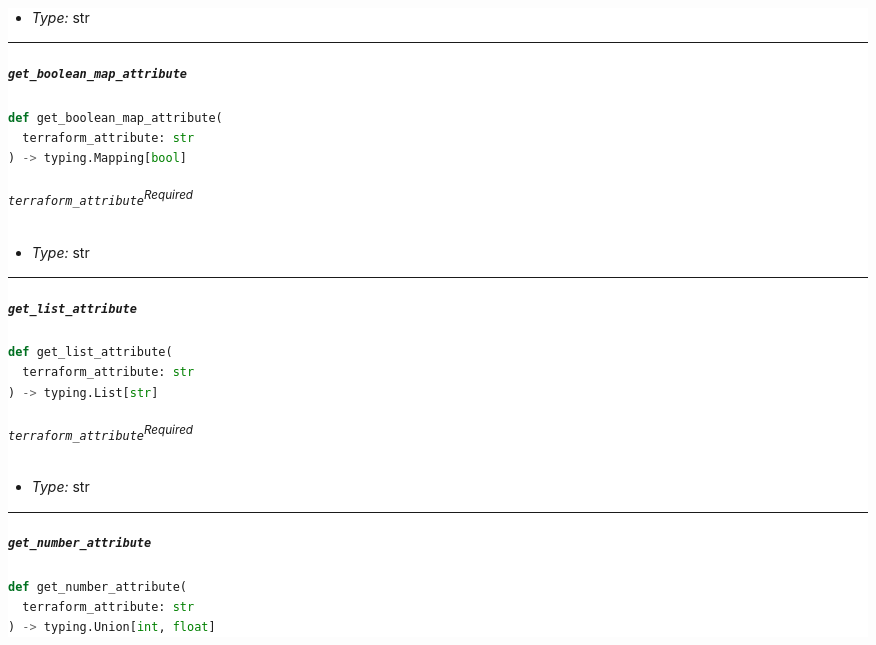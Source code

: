 - *Type:* str

---

##### `get_boolean_map_attribute` <a name="get_boolean_map_attribute" id="@cdktf/provider-opentelekomcloud.dataOpentelekomcloudDdmFlavorsV1.DataOpentelekomcloudDdmFlavorsV1FlavorGroupsFlavorsOutputReference.getBooleanMapAttribute"></a>

```python
def get_boolean_map_attribute(
  terraform_attribute: str
) -> typing.Mapping[bool]
```

###### `terraform_attribute`<sup>Required</sup> <a name="terraform_attribute" id="@cdktf/provider-opentelekomcloud.dataOpentelekomcloudDdmFlavorsV1.DataOpentelekomcloudDdmFlavorsV1FlavorGroupsFlavorsOutputReference.getBooleanMapAttribute.parameter.terraformAttribute"></a>

- *Type:* str

---

##### `get_list_attribute` <a name="get_list_attribute" id="@cdktf/provider-opentelekomcloud.dataOpentelekomcloudDdmFlavorsV1.DataOpentelekomcloudDdmFlavorsV1FlavorGroupsFlavorsOutputReference.getListAttribute"></a>

```python
def get_list_attribute(
  terraform_attribute: str
) -> typing.List[str]
```

###### `terraform_attribute`<sup>Required</sup> <a name="terraform_attribute" id="@cdktf/provider-opentelekomcloud.dataOpentelekomcloudDdmFlavorsV1.DataOpentelekomcloudDdmFlavorsV1FlavorGroupsFlavorsOutputReference.getListAttribute.parameter.terraformAttribute"></a>

- *Type:* str

---

##### `get_number_attribute` <a name="get_number_attribute" id="@cdktf/provider-opentelekomcloud.dataOpentelekomcloudDdmFlavorsV1.DataOpentelekomcloudDdmFlavorsV1FlavorGroupsFlavorsOutputReference.getNumberAttribute"></a>

```python
def get_number_attribute(
  terraform_attribute: str
) -> typing.Union[int, float]
```
